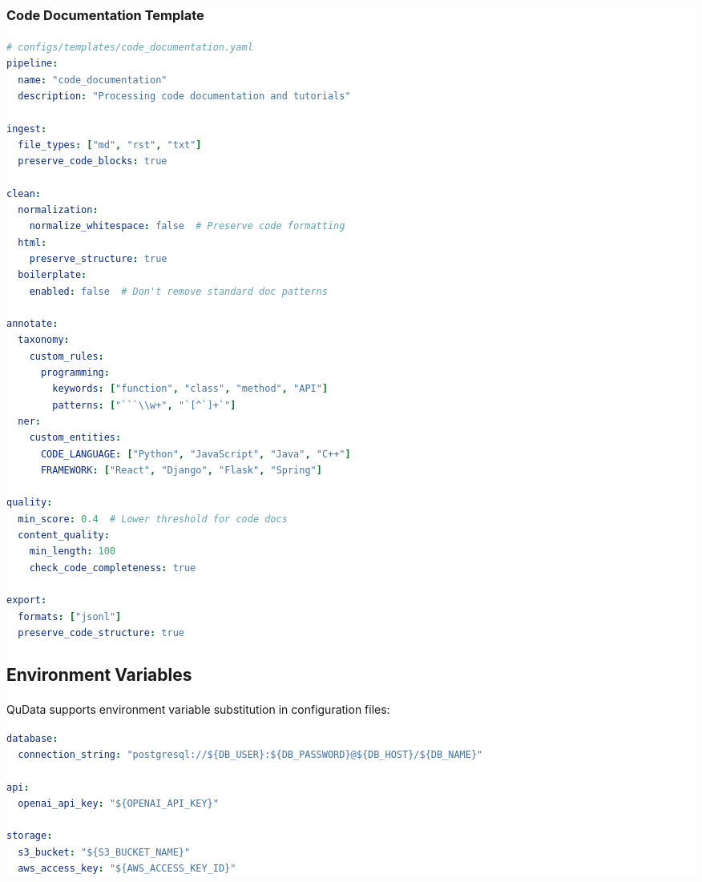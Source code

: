 ### Code Documentation Template

```yaml
# configs/templates/code_documentation.yaml
pipeline:
  name: "code_documentation"
  description: "Processing code documentation and tutorials"

ingest:
  file_types: ["md", "rst", "txt"]
  preserve_code_blocks: true

clean:
  normalization:
    normalize_whitespace: false  # Preserve code formatting
  html:
    preserve_structure: true
  boilerplate:
    enabled: false  # Don't remove standard doc patterns

annotate:
  taxonomy:
    custom_rules:
      programming:
        keywords: ["function", "class", "method", "API"]
        patterns: ["```\\w+", "`[^`]+`"]
  ner:
    custom_entities:
      CODE_LANGUAGE: ["Python", "JavaScript", "Java", "C++"]
      FRAMEWORK: ["React", "Django", "Flask", "Spring"]

quality:
  min_score: 0.4  # Lower threshold for code docs
  content_quality:
    min_length: 100
    check_code_completeness: true

export:
  formats: ["jsonl"]
  preserve_code_structure: true
```

## Environment Variables

QuData supports environment variable substitution in configuration files:

```yaml
database:
  connection_string: "postgresql://${DB_USER}:${DB_PASSWORD}@${DB_HOST}/${DB_NAME}"
  
api:
  openai_api_key: "${OPENAI_API_KEY}"
  
storage:
  s3_bucket: "${S3_BUCKET_NAME}"
  aws_access_key: "${AWS_ACCESS_KEY_ID}"
```
